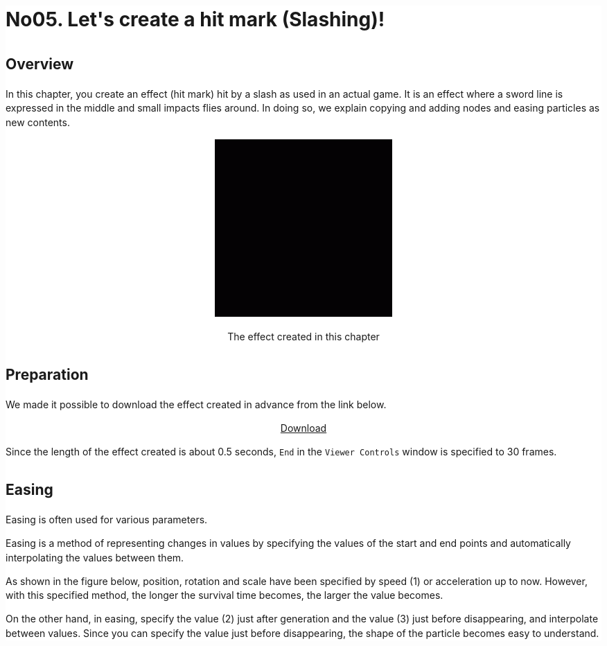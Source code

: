 ﻿# No05. Let's create a hit mark (Slashing)!

<div class="main">

## Overview

In this chapter, you create an effect (hit mark) hit by a slash as used in an actual game.
It is an effect where a sword line is expressed in the middle and small impacts flies around.
In doing so, we explain copying and adding nodes and easing particles as new contents.

<div align="center">
<img src="../../img/Tutorial/05_completed.gif">
<p>The effect created in this chapter</p>
</div>

## Preparation

We made it possible to download the effect created in advance from the link below.

<div align="center">
<a href = "../../Sample/05_01_Sample.zip">Download</a>
</div>

Since the length of the effect created is about 0.5 seconds, ```End``` in the ```Viewer Controls``` window is specified to 30 frames.

## Easing

Easing is often used for various parameters.

Easing is a method of representing changes in values by specifying the values of the start and end points and automatically interpolating the values between them.

As shown in the figure below, position, rotation and scale have been specified by speed (1) or acceleration up to now.
However, with this specified method, the longer the survival time becomes, the larger the value becomes.

On the other hand, in easing, specify the value (2) just after generation and the value (3) just before disappearing, and interpolate between values.
Since you can specify the value just before disappearing, the shape of the particle becomes easy to understand.
